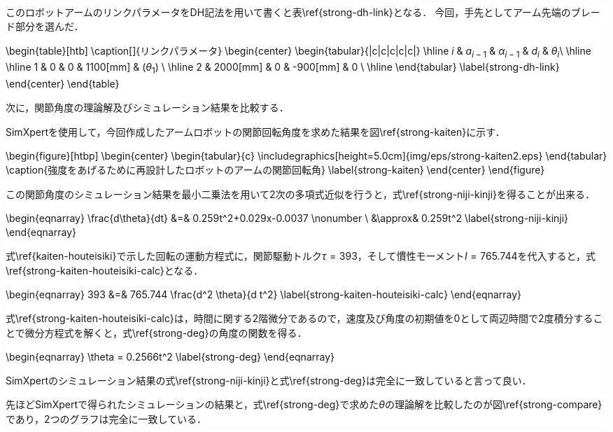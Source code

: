 このロボットアームのリンクパラメータをDH記法を用いて書くと表\ref{strong-dh-link}となる．
今回，手先としてアーム先端のブレード部分を選んだ．

\begin{table}[htb]
\caption[]{リンクパラメータ}
  \begin{center}
    \begin{tabular}{|c|c|c|c|c|} \hline
      $i$ & $a_{i-1}$ & $\alpha_{i-1}$ & $d_i$ & $\theta_i$\\ \hline \hline
      1 & 0 & 0 & 1100[mm] & ($\theta_1$) \\ \hline
      2 & 2000[mm] & 0 & -900[mm] & 0 \\ \hline
    \end{tabular}
    \label{strong-dh-link}
  \end{center}
\end{table}

次に，関節角度の理論解及びシミュレーション結果を比較する．

SimXpertを使用して，今回作成したアームロボットの関節回転角度を求めた結果を図\ref{strong-kaiten}に示す．

\begin{figure}[htbp]
  \begin{center}
    \begin{tabular}{c}
      \includegraphics[height=5.0cm]{img/eps/strong-kaiten2.eps}
    \end{tabular}
    \caption{強度をあげるために再設計したロボットのアームの関節回転角}
    \label{strong-kaiten}
  \end{center}
\end{figure}

この関節角度のシミュレーション結果を最小二乗法を用いて2次の多項式近似を行うと，式\ref{strong-niji-kinji}を得ることが出来る．

\begin{eqnarray}
  \frac{d\theta}{dt} &=& 0.259t^2+0.029x-0.0037 \nonumber \\
  &\approx& 0.259t^2
  \label{strong-niji-kinji}
\end{eqnarray}


式\ref{kaiten-houteisiki}で示した回転の運動方程式に，関節駆動トルク$\tau=393$，そして慣性モーメント$I=765.744$を代入すると，式\ref{strong-kaiten-houteisiki-calc}となる．

\begin{eqnarray}
  393 &=& 765.744 \frac{d^2 \theta}{d t^2}
  \label{strong-kaiten-houteisiki-calc}
\end{eqnarray}

式\ref{strong-kaiten-houteisiki-calc}は，時間に関する2階微分であるので，速度及び角度の初期値を0として両辺時間で2度積分することで微分方程式を解くと，式\ref{strong-deg}の角度の関数を得る．

\begin{eqnarray}
  \theta = 0.2566t^2
  \label{strong-deg}
\end{eqnarray}

SimXpertのシミュレーション結果の式\ref{strong-niji-kinji}と式\ref{strong-deg}は完全に一致していると言って良い．

先ほどSimXpertで得られたシミュレーションの結果と，式\ref{strong-deg}で求めた$\theta$の理論解を比較したのが図\ref{strong-compare}であり，2つのグラフは完全に一致している．
